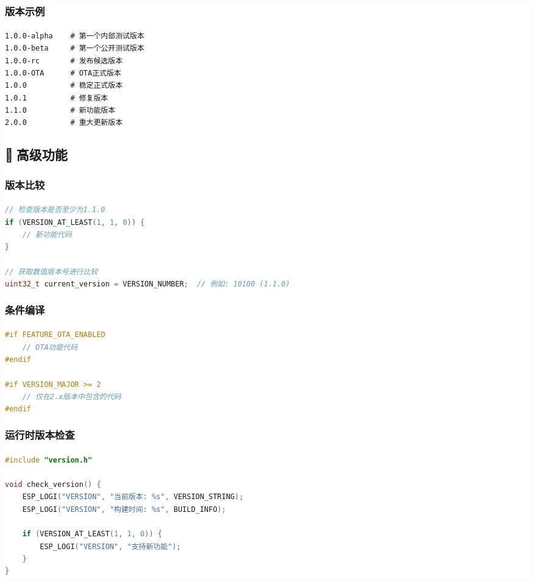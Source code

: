 ### 版本示例

```
1.0.0-alpha    # 第一个内部测试版本
1.0.0-beta     # 第一个公开测试版本  
1.0.0-rc       # 发布候选版本
1.0.0-OTA      # OTA正式版本
1.0.0          # 稳定正式版本
1.0.1          # 修复版本
1.1.0          # 新功能版本
2.0.0          # 重大更新版本
```

## 🔧 高级功能

### 版本比较

```c
// 检查版本是否至少为1.1.0
if (VERSION_AT_LEAST(1, 1, 0)) {
    // 新功能代码
}

// 获取数值版本号进行比较
uint32_t current_version = VERSION_NUMBER;  // 例如: 10100 (1.1.0)
```

### 条件编译

```c
#if FEATURE_OTA_ENABLED
    // OTA功能代码
#endif

#if VERSION_MAJOR >= 2
    // 仅在2.x版本中包含的代码
#endif
```

### 运行时版本检查

```c
#include "version.h"

void check_version() {
    ESP_LOGI("VERSION", "当前版本: %s", VERSION_STRING);
    ESP_LOGI("VERSION", "构建时间: %s", BUILD_INFO);
    
    if (VERSION_AT_LEAST(1, 1, 0)) {
        ESP_LOGI("VERSION", "支持新功能");
    }
}
```
